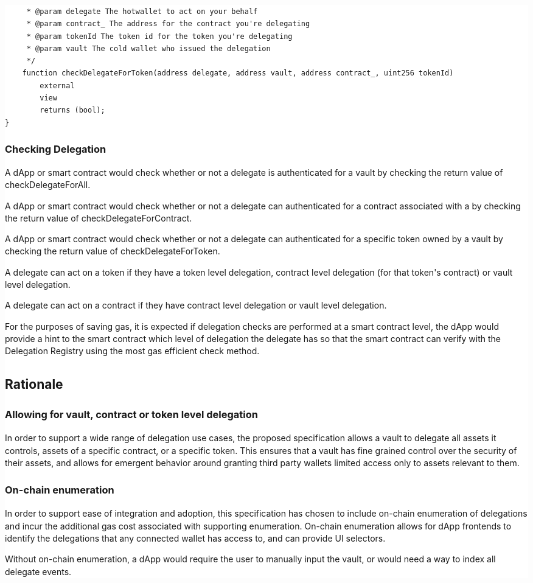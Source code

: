 ```solidity
     * @param delegate The hotwallet to act on your behalf
     * @param contract_ The address for the contract you're delegating
     * @param tokenId The token id for the token you're delegating
     * @param vault The cold wallet who issued the delegation
     */
    function checkDelegateForToken(address delegate, address vault, address contract_, uint256 tokenId)
        external
        view
        returns (bool);
}
```

### Checking Delegation

A dApp or smart contract would check whether or not a delegate is authenticated for a vault by checking the return value of checkDelegateForAll.

A dApp or smart contract would check whether or not a delegate can authenticated for a contract associated with a by checking the return value of checkDelegateForContract.

A dApp or smart contract would check whether or not a delegate can authenticated for a specific token owned by a vault by checking the return value of checkDelegateForToken.

A delegate can act on a token if they have a token level delegation, contract level delegation (for that token's contract) or vault level delegation.

A delegate can act on a contract if they have contract level delegation or vault level delegation.

For the purposes of saving gas, it is expected if delegation checks are performed at a smart contract level, the dApp would provide a hint to the smart contract which level of delegation the delegate has so that the smart contract can verify with the Delegation Registry using the most gas efficient check method.

## Rationale

### Allowing for vault, contract or token level delegation

In order to support a wide range of delegation use cases, the proposed specification allows a vault to delegate all assets it controls, assets of a specific contract, or a specific token. This ensures that a vault has fine grained control over the security of their assets, and allows for emergent behavior around granting third party wallets limited access only to assets relevant to them.

### On-chain enumeration

In order to support ease of integration and adoption, this specification has chosen to include on-chain enumeration of delegations and incur the additional gas cost associated with supporting enumeration. On-chain enumeration allows for dApp frontends to identify the delegations that any connected wallet has access to, and can provide UI selectors.

Without on-chain enumeration, a dApp would require the user to manually input the vault, or would need a way to index all delegate events.


